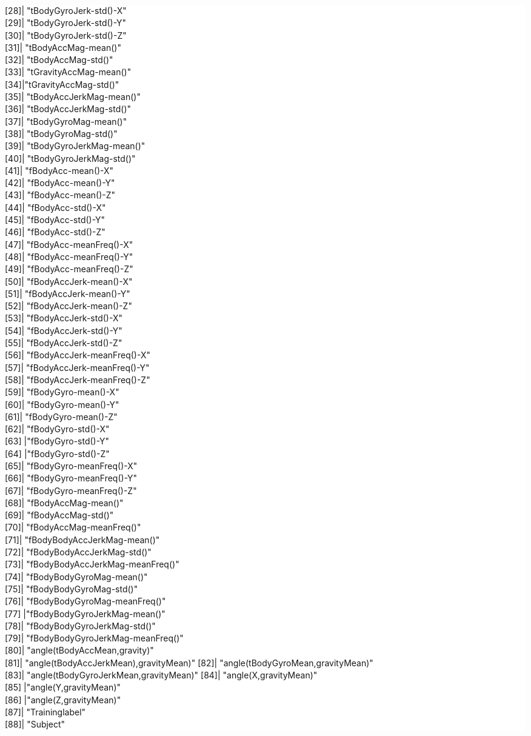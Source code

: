 [28]| "tBodyGyroJerk-std()-X"               
[29]| "tBodyGyroJerk-std()-Y"               
[30]| "tBodyGyroJerk-std()-Z"               
[31]| "tBodyAccMag-mean()"                  
[32]| "tBodyAccMag-std()"                   
[33]| "tGravityAccMag-mean()"               
[34]|"tGravityAccMag-std()"                
[35]| "tBodyAccJerkMag-mean()"              
[36]| "tBodyAccJerkMag-std()"               
[37]| "tBodyGyroMag-mean()"                 
[38]| "tBodyGyroMag-std()"                  
[39]| "tBodyGyroJerkMag-mean()"             
[40]| "tBodyGyroJerkMag-std()"              
[41]| "fBodyAcc-mean()-X"                   
[42]| "fBodyAcc-mean()-Y"                   
[43]| "fBodyAcc-mean()-Z"                   
[44]| "fBodyAcc-std()-X"                    
[45]| "fBodyAcc-std()-Y"                    
[46]| "fBodyAcc-std()-Z"                    
[47]| "fBodyAcc-meanFreq()-X"               
[48]| "fBodyAcc-meanFreq()-Y"               
[49]| "fBodyAcc-meanFreq()-Z"               
[50]| "fBodyAccJerk-mean()-X"               
[51]| "fBodyAccJerk-mean()-Y"               
[52]| "fBodyAccJerk-mean()-Z"               
[53]| "fBodyAccJerk-std()-X"                
[54]| "fBodyAccJerk-std()-Y"                
[55]| "fBodyAccJerk-std()-Z"                
[56]| "fBodyAccJerk-meanFreq()-X"           
[57]| "fBodyAccJerk-meanFreq()-Y"           
[58]| "fBodyAccJerk-meanFreq()-Z"           
[59]| "fBodyGyro-mean()-X"                  
[60]| "fBodyGyro-mean()-Y"                  
[61]| "fBodyGyro-mean()-Z"                  
[62]| "fBodyGyro-std()-X"                   
[63] |"fBodyGyro-std()-Y"                   
[64] |"fBodyGyro-std()-Z"                   
[65]| "fBodyGyro-meanFreq()-X"              
[66]| "fBodyGyro-meanFreq()-Y"              
[67]| "fBodyGyro-meanFreq()-Z"              
[68]| "fBodyAccMag-mean()"                  
[69]| "fBodyAccMag-std()"                   
[70]| "fBodyAccMag-meanFreq()"              
[71]| "fBodyBodyAccJerkMag-mean()"          
[72]| "fBodyBodyAccJerkMag-std()"           
[73]| "fBodyBodyAccJerkMag-meanFreq()"      
[74]| "fBodyBodyGyroMag-mean()"             
[75]| "fBodyBodyGyroMag-std()"              
[76]| "fBodyBodyGyroMag-meanFreq()"         
[77] |"fBodyBodyGyroJerkMag-mean()"         
[78]| "fBodyBodyGyroJerkMag-std()"          
[79]| "fBodyBodyGyroJerkMag-meanFreq()"     
[80]| "angle(tBodyAccMean,gravity)"         
[81]| "angle(tBodyAccJerkMean),gravityMean)"
[82]| "angle(tBodyGyroMean,gravityMean)"    
[83]| "angle(tBodyGyroJerkMean,gravityMean)"
[84]| "angle(X,gravityMean)"                
[85] |"angle(Y,gravityMean)"                
[86] |"angle(Z,gravityMean)"                
[87]| "Traininglabel"                       
[88]| "Subject"
